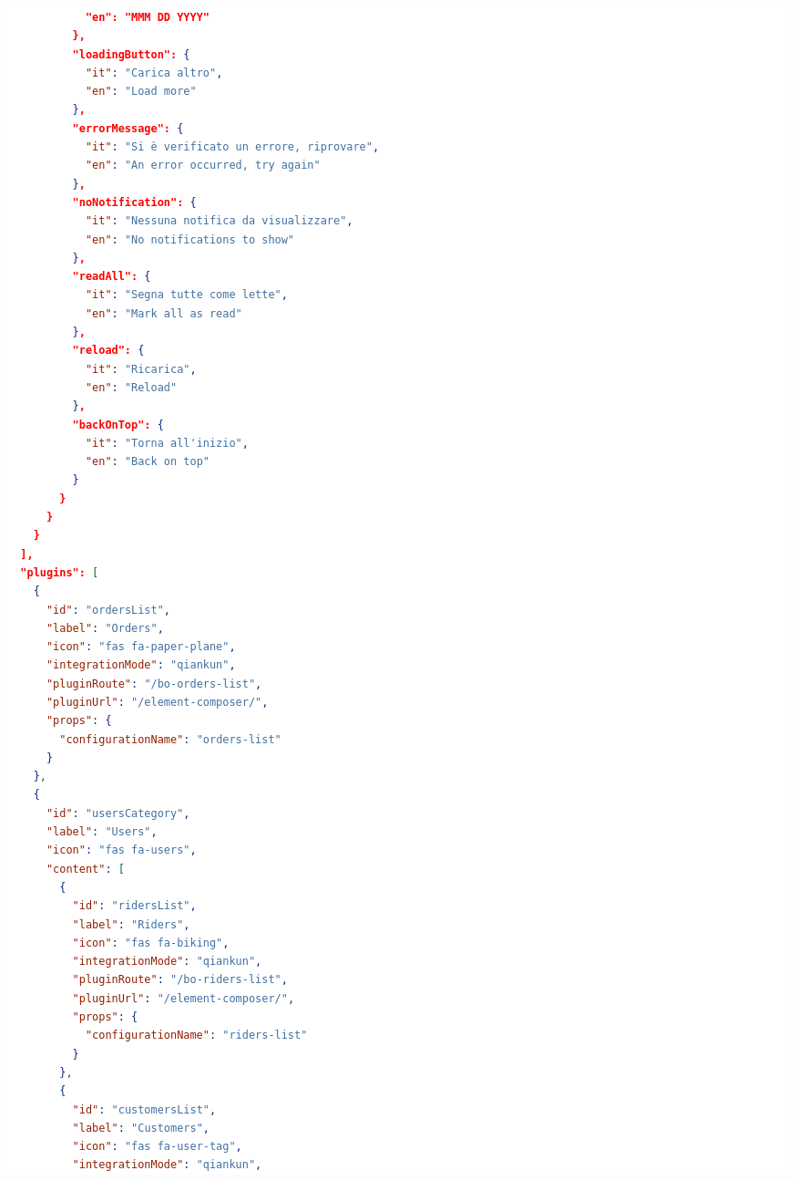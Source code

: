 ```json
            "en": "MMM DD YYYY"
          },
          "loadingButton": {
            "it": "Carica altro",
            "en": "Load more"
          },
          "errorMessage": {
            "it": "Si è verificato un errore, riprovare",
            "en": "An error occurred, try again"
          },
          "noNotification": {
            "it": "Nessuna notifica da visualizzare",
            "en": "No notifications to show"
          },
          "readAll": {
            "it": "Segna tutte come lette",
            "en": "Mark all as read"
          },
          "reload": {
            "it": "Ricarica",
            "en": "Reload"
          },
          "backOnTop": {
            "it": "Torna all'inizio",
            "en": "Back on top"
          }
        }
      }
    }
  ],
  "plugins": [
    {
      "id": "ordersList",
      "label": "Orders",
      "icon": "fas fa-paper-plane",
      "integrationMode": "qiankun",
      "pluginRoute": "/bo-orders-list",
      "pluginUrl": "/element-composer/",
      "props": {
        "configurationName": "orders-list"
      }
    },
    {
      "id": "usersCategory",
      "label": "Users",
      "icon": "fas fa-users",
      "content": [
        {
          "id": "ridersList",
          "label": "Riders",
          "icon": "fas fa-biking",
          "integrationMode": "qiankun",
          "pluginRoute": "/bo-riders-list",
          "pluginUrl": "/element-composer/",
          "props": {
            "configurationName": "riders-list"
          }
        },
        {
          "id": "customersList",
          "label": "Customers",
          "icon": "fas fa-user-tag",
          "integrationMode": "qiankun",
```